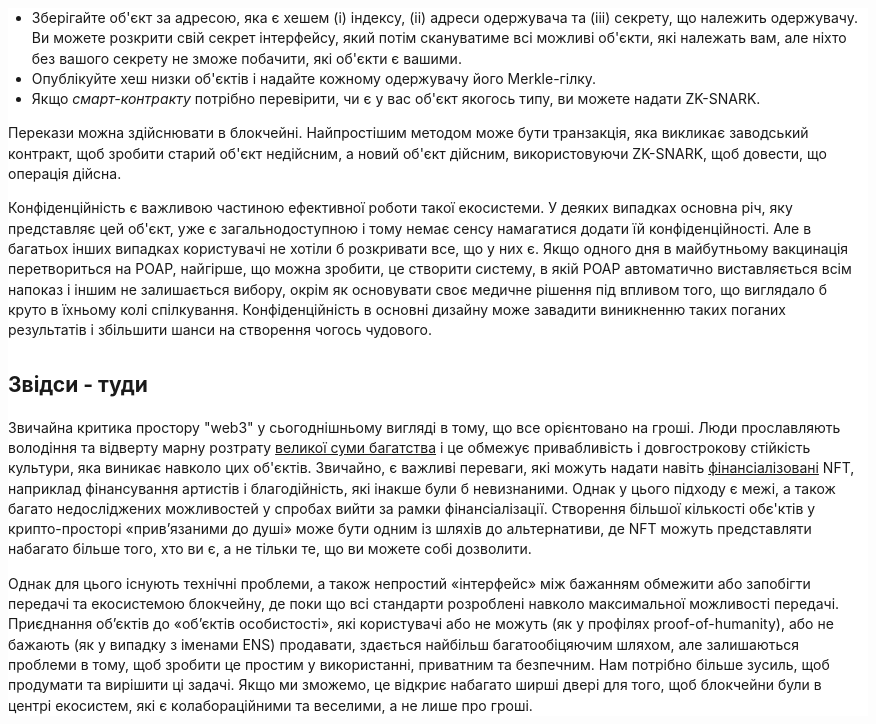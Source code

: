 - Зберігайте об'єкт за адресою, яка є хешем (i) індексу, (ii) адреси одержувача та (iii) секрету, що належить одержувачу. Ви можете розкрити свій секрет інтерфейсу, який потім скануватиме всі можливі об'єкти, які належать вам, але ніхто без вашого секрету не зможе побачити, які об'єкти є вашими.
- Опублікуйте хеш низки об'єктів і надайте кожному одержувачу його Merkle-гілку.
- Якщо _смарт-контракту_ потрібно перевірити, чи є у вас об'єкт якогось типу, ви можете надати ZK-SNARK.

Перекази можна здійснювати в блокчейні. Найпростішим методом може бути транзакція, яка викликає заводський контракт, щоб зробити старий об'єкт недійсним, а новий об'єкт дійсним, використовуючи ZK-SNARK, щоб довести, що операція дійсна.

Конфіденційність є важливою частиною ефективної роботи такої екосистеми. У деяких випадках основна річ, яку представляє цей об'єкт, уже є загальнодоступною і тому немає сенсу намагатися додати їй конфіденційності. Але в багатьох інших випадках користувачі не хотіли б розкривати все, що у них є. Якщо одного дня в майбутньому вакцинація перетвориться на POAP, найгірше, що можна зробити, це створити систему, в якій POAP автоматично виставляється всім напоказ і іншим не залишається вибору, окрім як основувати своє медичне рішення під впливом того, що виглядало б круто в їхньому колі спілкування. Конфіденційність в основні дизайну може завадити виникненню таких поганих результатів і збільшити шанси на створення чогось чудового.

## Звідси - туди

Звичайна критика простору "web3" у сьогоднішньому вигляді в тому, що все орієнтовано на гроші. Люди прославляють володіння та відверту марну розтрату [великої суми багатства](https://palladiummag.com/2022/01/21/when-the-stagnation-goes-virtual/) і це обмежує привабливість і довгострокову стійкість культури, яка виникає навколо цих об'єктів. Звичайно, є важливі переваги, які можуть надати навіть [фінансіалізовані](https://vitalik.ca/general/2021/09/26/limits.html) NFT, наприклад фінансування артистів і благодійність, які інакше були б невизнаними. Однак у цього підходу є межі, а також багато недосліджених можливостей у спробах вийти за рамки фінансіалізації. Створення більшої кількості обє'ктів у крипто-просторі «прив’язаними до душі» може бути одним із шляхів до альтернативи, де NFT можуть представляти набагато більше того, хто ви є, а не тільки те, що ви можете собі дозволити.

Однак для цього існують технічні проблеми, а також непростий «інтерфейс» між бажанням обмежити або запобігти передачі та екосистемою блокчейну, де поки що всі стандарти розроблені навколо максимальної можливості передачі. Приєднання об’єктів до «об’єктів особистості», які користувачі або не можуть (як у профілях proof-of-humanity), або не бажають (як у випадку з іменами ENS) продавати, здається найбільш багатообіцяючим шляхом, але залишаються проблеми в тому, щоб зробити це простим у використанні, приватним та безпечним. Нам потрібно більше зусиль, щоб продумати та вирішити ці задачі. Якщо ми зможемо, це відкриє набагато ширші двері для того, щоб блокчейни були в центрі екосистем, які є колабораційними та веселими, а не лише про гроші.